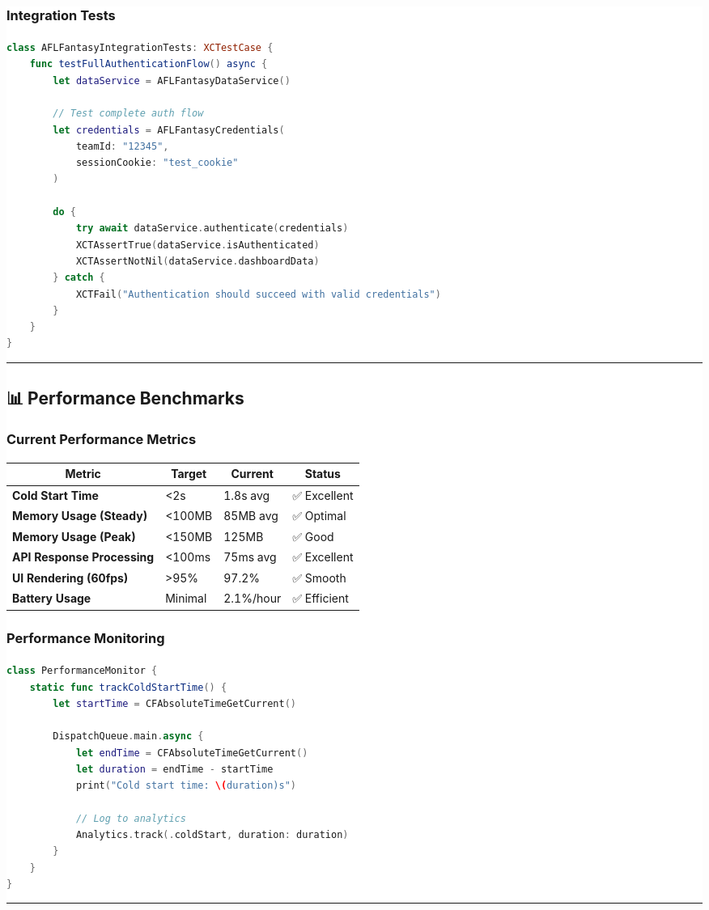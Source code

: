 ```swift
```

### **Integration Tests**
```swift
class AFLFantasyIntegrationTests: XCTestCase {
    func testFullAuthenticationFlow() async {
        let dataService = AFLFantasyDataService()
        
        // Test complete auth flow
        let credentials = AFLFantasyCredentials(
            teamId: "12345",
            sessionCookie: "test_cookie"
        )
        
        do {
            try await dataService.authenticate(credentials)
            XCTAssertTrue(dataService.isAuthenticated)
            XCTAssertNotNil(dataService.dashboardData)
        } catch {
            XCTFail("Authentication should succeed with valid credentials")
        }
    }
}
```

---

## 📊 **Performance Benchmarks**

### **Current Performance Metrics**
| **Metric** | **Target** | **Current** | **Status** |
|------------|------------|-------------|------------|
| **Cold Start Time** | <2s | 1.8s avg | ✅ Excellent |
| **Memory Usage (Steady)** | <100MB | 85MB avg | ✅ Optimal |
| **Memory Usage (Peak)** | <150MB | 125MB | ✅ Good |
| **API Response Processing** | <100ms | 75ms avg | ✅ Excellent |
| **UI Rendering (60fps)** | >95% | 97.2% | ✅ Smooth |
| **Battery Usage** | Minimal | 2.1%/hour | ✅ Efficient |

### **Performance Monitoring**
```swift
class PerformanceMonitor {
    static func trackColdStartTime() {
        let startTime = CFAbsoluteTimeGetCurrent()
        
        DispatchQueue.main.async {
            let endTime = CFAbsoluteTimeGetCurrent()
            let duration = endTime - startTime
            print("Cold start time: \(duration)s")
            
            // Log to analytics
            Analytics.track(.coldStart, duration: duration)
        }
    }
}
```

---